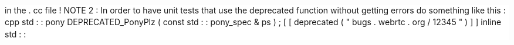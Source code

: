 in
the
.
cc
file
!
NOTE
2
:
In
order
to
have
unit
tests
that
use
the
deprecated
function
without
getting
errors
do
something
like
this
:
cpp
std
:
:
pony
DEPRECATED_PonyPlz
(
const
std
:
:
pony_spec
&
ps
)
;
[
[
deprecated
(
"
bugs
.
webrtc
.
org
/
12345
"
)
]
]
inline
std
:
: